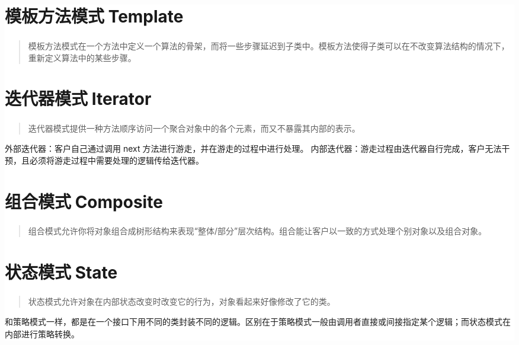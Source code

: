 # 模板方法模式 Template

> 模板方法模式在一个方法中定义一个算法的骨架，而将一些步骤延迟到子类中。模板方法使得子类可以在不改变算法结构的情况下，重新定义算法中的某些步骤。

# 迭代器模式 Iterator

> 迭代器模式提供一种方法顺序访问一个聚合对象中的各个元素，而又不暴露其内部的表示。

外部迭代器：客户自己通过调用 next 方法进行游走，并在游走的过程中进行处理。
内部迭代器：游走过程由迭代器自行完成，客户无法干预，且必须将游走过程中需要处理的逻辑传给迭代器。

# 组合模式 Composite

> 组合模式允许你将对象组合成树形结构来表现“整体/部分”层次结构。组合能让客户以一致的方式处理个别对象以及组合对象。

# 状态模式 State

> 状态模式允许对象在内部状态改变时改变它的行为，对象看起来好像修改了它的类。

和策略模式一样，都是在一个接口下用不同的类封装不同的逻辑。区别在于策略模式一般由调用者直接或间接指定某个逻辑；而状态模式在内部进行策略转换。